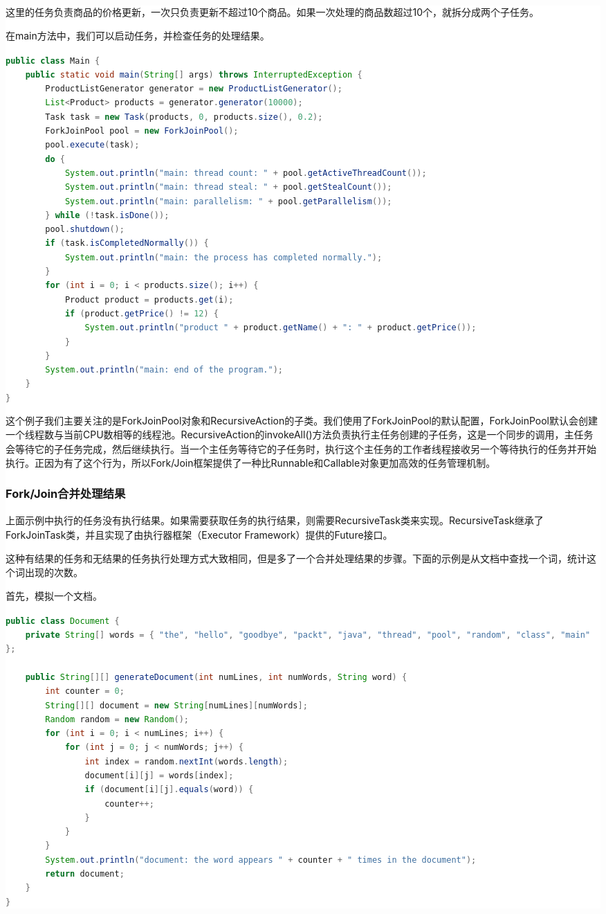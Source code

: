 这里的任务负责商品的价格更新，一次只负责更新不超过10个商品。如果一次处理的商品数超过10个，就拆分成两个子任务。

在main方法中，我们可以启动任务，并检查任务的处理结果。

```java
public class Main {
	public static void main(String[] args) throws InterruptedException {
		ProductListGenerator generator = new ProductListGenerator();
		List<Product> products = generator.generator(10000);
		Task task = new Task(products, 0, products.size(), 0.2);
		ForkJoinPool pool = new ForkJoinPool();
		pool.execute(task);
		do {
			System.out.println("main: thread count: " + pool.getActiveThreadCount());
			System.out.println("main: thread steal: " + pool.getStealCount());
			System.out.println("main: parallelism: " + pool.getParallelism());
		} while (!task.isDone());
		pool.shutdown();
		if (task.isCompletedNormally()) {
			System.out.println("main: the process has completed normally.");
		}
		for (int i = 0; i < products.size(); i++) {
			Product product = products.get(i);
			if (product.getPrice() != 12) {
				System.out.println("product " + product.getName() + ": " + product.getPrice());
			}
		}
		System.out.println("main: end of the program.");
	}
}
```

这个例子我们主要关注的是ForkJoinPool对象和RecursiveAction的子类。我们使用了ForkJoinPool的默认配置，ForkJoinPool默认会创建一个线程数与当前CPU数相等的线程池。RecursiveAction的invokeAll()方法负责执行主任务创建的子任务，这是一个同步的调用，主任务会等待它的子任务完成，然后继续执行。当一个主任务等待它的子任务时，执行这个主任务的工作者线程接收另一个等待执行的任务并开始执行。正因为有了这个行为，所以Fork/Join框架提供了一种比Runnable和Callable对象更加高效的任务管理机制。

### Fork/Join合并处理结果
上面示例中执行的任务没有执行结果。如果需要获取任务的执行结果，则需要RecursiveTask类来实现。RecursiveTask继承了ForkJoinTask类，并且实现了由执行器框架（Executor Framework）提供的Future接口。

这种有结果的任务和无结果的任务执行处理方式大致相同，但是多了一个合并处理结果的步骤。下面的示例是从文档中查找一个词，统计这个词出现的次数。

首先，模拟一个文档。

```java
public class Document {
	private String[] words = { "the", "hello", "goodbye", "packt", "java", "thread", "pool", "random", "class", "main" };

	public String[][] generateDocument(int numLines, int numWords, String word) {
		int counter = 0;
		String[][] document = new String[numLines][numWords];
		Random random = new Random();
		for (int i = 0; i < numLines; i++) {
			for (int j = 0; j < numWords; j++) {
				int index = random.nextInt(words.length);
				document[i][j] = words[index];
				if (document[i][j].equals(word)) {
					counter++;
				}
			}
		}
		System.out.println("document: the word appears " + counter + " times in the document");
		return document;
	}
}
```